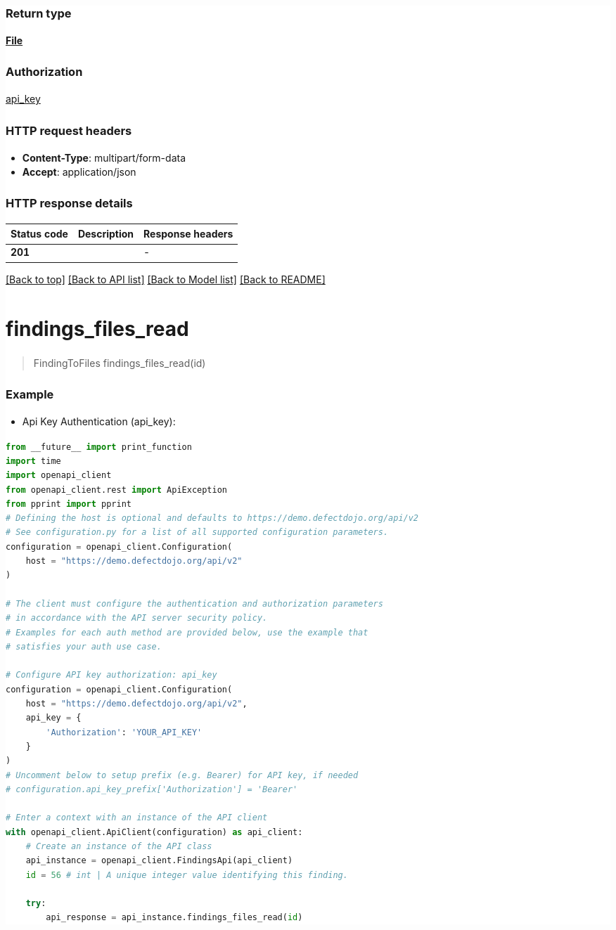 ### Return type

[**File**](File.md)

### Authorization

[api_key](../README.md#api_key)

### HTTP request headers

 - **Content-Type**: multipart/form-data
 - **Accept**: application/json

### HTTP response details
| Status code | Description | Response headers |
|-------------|-------------|------------------|
**201** |  |  -  |

[[Back to top]](#) [[Back to API list]](../README.md#documentation-for-api-endpoints) [[Back to Model list]](../README.md#documentation-for-models) [[Back to README]](../README.md)

# **findings_files_read**
> FindingToFiles findings_files_read(id)



### Example

* Api Key Authentication (api_key):
```python
from __future__ import print_function
import time
import openapi_client
from openapi_client.rest import ApiException
from pprint import pprint
# Defining the host is optional and defaults to https://demo.defectdojo.org/api/v2
# See configuration.py for a list of all supported configuration parameters.
configuration = openapi_client.Configuration(
    host = "https://demo.defectdojo.org/api/v2"
)

# The client must configure the authentication and authorization parameters
# in accordance with the API server security policy.
# Examples for each auth method are provided below, use the example that
# satisfies your auth use case.

# Configure API key authorization: api_key
configuration = openapi_client.Configuration(
    host = "https://demo.defectdojo.org/api/v2",
    api_key = {
        'Authorization': 'YOUR_API_KEY'
    }
)
# Uncomment below to setup prefix (e.g. Bearer) for API key, if needed
# configuration.api_key_prefix['Authorization'] = 'Bearer'

# Enter a context with an instance of the API client
with openapi_client.ApiClient(configuration) as api_client:
    # Create an instance of the API class
    api_instance = openapi_client.FindingsApi(api_client)
    id = 56 # int | A unique integer value identifying this finding.

    try:
        api_response = api_instance.findings_files_read(id)
```